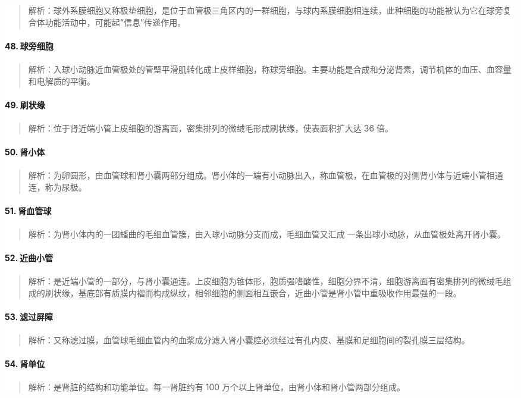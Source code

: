 > 解析：球外系膜细胞又称极垫细胞，是位于血管极三角区内的一群细胞，与球内系膜细胞相连续，此种细胞的功能被认为它在球旁复合体功能活动中，可能起“信息”传递作用。







#### 48. 球旁细胞

> 解析：入球小动脉近血管极处的管壁平滑肌转化成上皮样细胞，称球旁细胞。主要功能是合成和分泌肾素，调节机体的血压、血容量和电解质的平衡。







#### 49. 刷状缘

> 解析：位于肾近端小管上皮细胞的游离面，密集排列的微绒毛形成刷状缘，使表面积扩大达 36 倍。







#### 50. 肾小体

> 解析：为卵圆形，由血管球和肾小囊两部分组成。肾小体的一端有小动脉出入，称血管极，在血管极的对侧肾小体与近端小管相通连，称为尿极。







#### 51. 肾血管球

> 解析：为肾小体内的一团蟠曲的毛细血管簇，由入球小动脉分支而成，毛细血管又汇成 一条出球小动脉，从血管极处离开肾小囊。







#### 52. 近曲小管

> 解析：是近端小管的一部分，与肾小囊通连。上皮细胞为锥体形，胞质强嗜酸性，细胞分界不清，细胞游离面有密集排列的微绒毛组成的刷状缘，基底部有质膜内褶而构成纵纹，相邻细胞的侧面相互嵌合，近曲小管是肾小管中重吸收作用最强的一段。







#### 53. 滤过屏障

> 解析：又称滤过膜，血管球毛细血管内的血浆成分滤入肾小囊腔必须经过有孔内皮、基膜和足细胞间的裂孔膜三层结构。







#### 54. 肾单位

> 解析：是肾脏的结构和功能单位。每一肾脏约有 100 万个以上肾单位，由肾小体和肾小管两部分组成。

